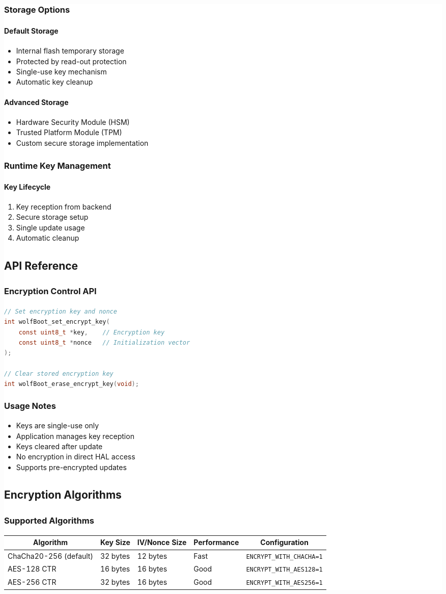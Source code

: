 ### Storage Options

#### Default Storage
- Internal flash temporary storage
- Protected by read-out protection
- Single-use key mechanism
- Automatic key cleanup

#### Advanced Storage
- Hardware Security Module (HSM)
- Trusted Platform Module (TPM)
- Custom secure storage implementation

### Runtime Key Management

#### Key Lifecycle
1. Key reception from backend
2. Secure storage setup
3. Single update usage
4. Automatic cleanup

## API Reference

### Encryption Control API
```c
// Set encryption key and nonce
int wolfBoot_set_encrypt_key(
    const uint8_t *key,    // Encryption key
    const uint8_t *nonce   // Initialization vector
);

// Clear stored encryption key
int wolfBoot_erase_encrypt_key(void);
```

### Usage Notes
- Keys are single-use only
- Application manages key reception
- Keys cleared after update
- No encryption in direct HAL access
- Supports pre-encrypted updates

## Encryption Algorithms

### Supported Algorithms

| Algorithm | Key Size | IV/Nonce Size | Performance | Configuration |
|-----------|----------|---------------|-------------|---------------|
| ChaCha20-256 (default) | 32 bytes | 12 bytes | Fast | `ENCRYPT_WITH_CHACHA=1` |
| AES-128 CTR | 16 bytes | 16 bytes | Good | `ENCRYPT_WITH_AES128=1` |
| AES-256 CTR | 32 bytes | 16 bytes | Good | `ENCRYPT_WITH_AES256=1` |
